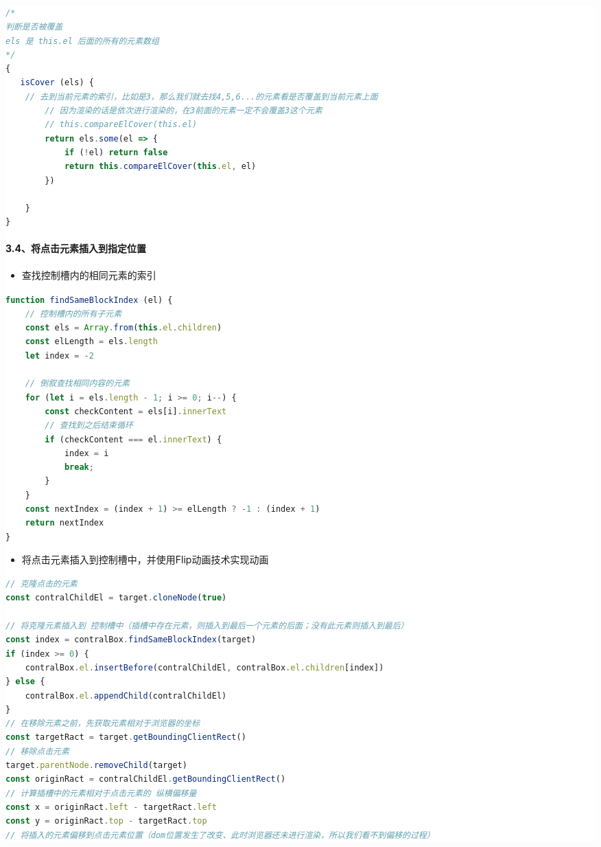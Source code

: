 ```js
/*
判断是否被覆盖 
els 是 this.el 后面的所有的元素数组
*/ 
{
   isCover (els) {
    // 去到当前元素的索引，比如是3，那么我们就去找4,5,6...的元素看是否覆盖到当前元素上面
        // 因为渲染的话是依次进行渲染的，在3前面的元素一定不会覆盖3这个元素
        // this.compareElCover(this.el)
        return els.some(el => {
            if (!el) return false
            return this.compareElCover(this.el, el)
        })

    } 
}
```

#### 3.4、将点击元素插入到指定位置

* 查找控制槽内的相同元素的索引

````js
function findSameBlockIndex (el) {
    // 控制槽内的所有子元素
    const els = Array.from(this.el.children)
    const elLength = els.length
    let index = -2

    // 倒叙查找相同内容的元素
    for (let i = els.length - 1; i >= 0; i--) {
        const checkContent = els[i].innerText
        // 查找到之后结束循环
        if (checkContent === el.innerText) {
            index = i
            break;
        }
    }
    const nextIndex = (index + 1) >= elLength ? -1 : (index + 1)
    return nextIndex
}
````

* 将点击元素插入到控制槽中，并使用Flip动画技术实现动画

```js
// 克隆点击的元素
const contralChildEl = target.cloneNode(true)

// 将克隆元素插入到 控制槽中（插槽中存在元素，则插入到最后一个元素的后面；没有此元素则插入到最后）
const index = contralBox.findSameBlockIndex(target)
if (index >= 0) {
    contralBox.el.insertBefore(contralChildEl, contralBox.el.children[index])
} else {
    contralBox.el.appendChild(contralChildEl)
}
// 在移除元素之前，先获取元素相对于浏览器的坐标
const targetRact = target.getBoundingClientRect()
// 移除点击元素
target.parentNode.removeChild(target)
const originRact = contralChildEl.getBoundingClientRect()
// 计算插槽中的元素相对于点击元素的 纵横偏移量
const x = originRact.left - targetRact.left
const y = originRact.top - targetRact.top
// 将插入的元素偏移到点击元素位置（dom位置发生了改变、此时浏览器还未进行渲染，所以我们看不到偏移的过程）
```